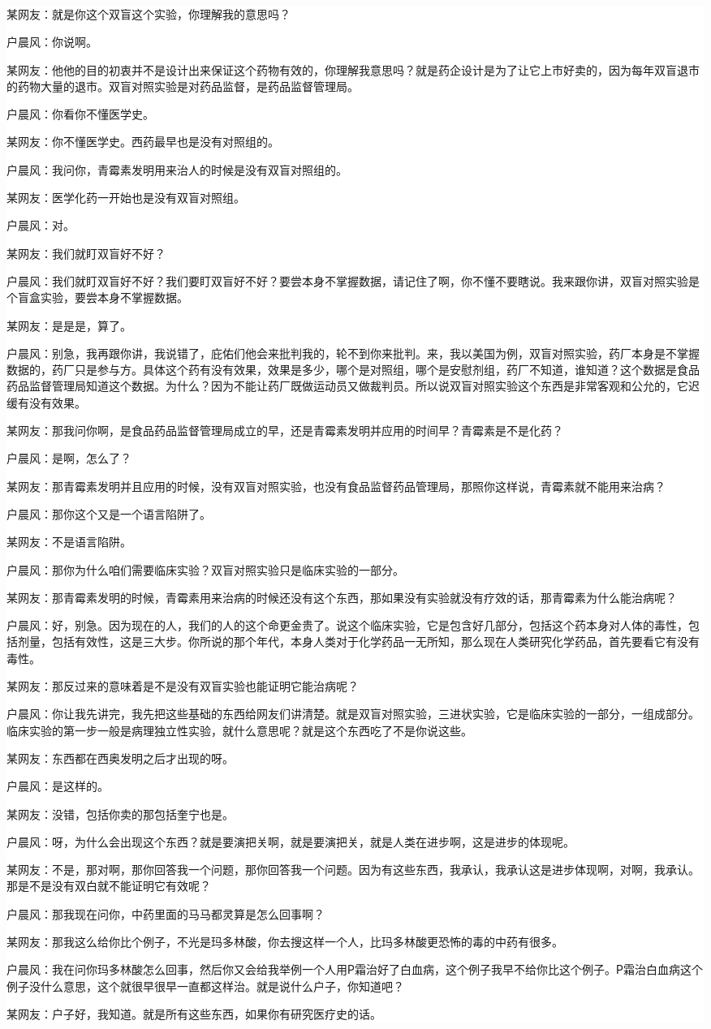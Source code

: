 某网友：就是你这个双盲这个实验，你理解我的意思吗？

户晨风：你说啊。

某网友：他他的目的初衷并不是设计出来保证这个药物有效的，你理解我意思吗？就是药企设计是为了让它上市好卖的，因为每年双盲退市的药物大量的退市。双盲对照实验是对药品监督，是药品监督管理局。

户晨风：你看你不懂医学史。

某网友：你不懂医学史。西药最早也是没有对照组的。

户晨风：我问你，青霉素发明用来治人的时候是没有双盲对照组的。

某网友：医学化药一开始也是没有双盲对照组。

户晨风：对。

某网友：我们就盯双盲好不好？

户晨风：我们就盯双盲好不好？我们要盯双盲好不好？要尝本身不掌握数据，请记住了啊，你不懂不要瞎说。我来跟你讲，双盲对照实验是个盲盒实验，要尝本身不掌握数据。

某网友：是是是，算了。

户晨风：别急，我再跟你讲，我说错了，庇佑们他会来批判我的，轮不到你来批判。来，我以美国为例，双盲对照实验，药厂本身是不掌握数据的，药厂只是参与方。具体这个药有没有效果，效果是多少，哪个是对照组，哪个是安慰剂组，药厂不知道，谁知道？这个数据是食品药品监督管理局知道这个数据。为什么？因为不能让药厂既做运动员又做裁判员。所以说双盲对照实验这个东西是非常客观和公允的，它迟缓有没有效果。

某网友：那我问你啊，是食品药品监督管理局成立的早，还是青霉素发明并应用的时间早？青霉素是不是化药？

户晨风：是啊，怎么了？

某网友：那青霉素发明并且应用的时候，没有双盲对照实验，也没有食品监督药品管理局，那照你这样说，青霉素就不能用来治病？

户晨风：那你这个又是一个语言陷阱了。

某网友：不是语言陷阱。

户晨风：那你为什么咱们需要临床实验？双盲对照实验只是临床实验的一部分。

某网友：那青霉素发明的时候，青霉素用来治病的时候还没有这个东西，那如果没有实验就没有疗效的话，那青霉素为什么能治病呢？

户晨风：好，别急。因为现在的人，我们的人的这个命更金贵了。说这个临床实验，它是包含好几部分，包括这个药本身对人体的毒性，包括剂量，包括有效性，这是三大步。你所说的那个年代，本身人类对于化学药品一无所知，那么现在人类研究化学药品，首先要看它有没有毒性。

某网友：那反过来的意味着是不是没有双盲实验也能证明它能治病呢？

户晨风：你让我先讲完，我先把这些基础的东西给网友们讲清楚。就是双盲对照实验，三进状实验，它是临床实验的一部分，一组成部分。临床实验的第一步一般是病理独立性实验，就什么意思呢？就是这个东西吃了不是你说这些。

某网友：东西都在西奥发明之后才出现的呀。

户晨风：是这样的。

某网友：没错，包括你卖的那包括奎宁也是。

户晨风：呀，为什么会出现这个东西？就是要演把关啊，就是要演把关，就是人类在进步啊，这是进步的体现呢。

某网友：不是，那对啊，那你回答我一个问题，那你回答我一个问题。因为有这些东西，我承认，我承认这是进步体现啊，对啊，我承认。那是不是没有双白就不能证明它有效呢？

户晨风：那我现在问你，中药里面的马马都灵算是怎么回事啊？

某网友：那我这么给你比个例子，不光是玛多林酸，你去搜这样一个人，比玛多林酸更恐怖的毒的中药有很多。

户晨风：我在问你玛多林酸怎么回事，然后你又会给我举例一个人用P霜治好了白血病，这个例子我早不给你比这个例子。P霜治白血病这个例子没什么意思，这个就很早很早一直都这样治。就是说什么户子，你知道吧？

某网友：户子好，我知道。就是所有这些东西，如果你有研究医疗史的话。
